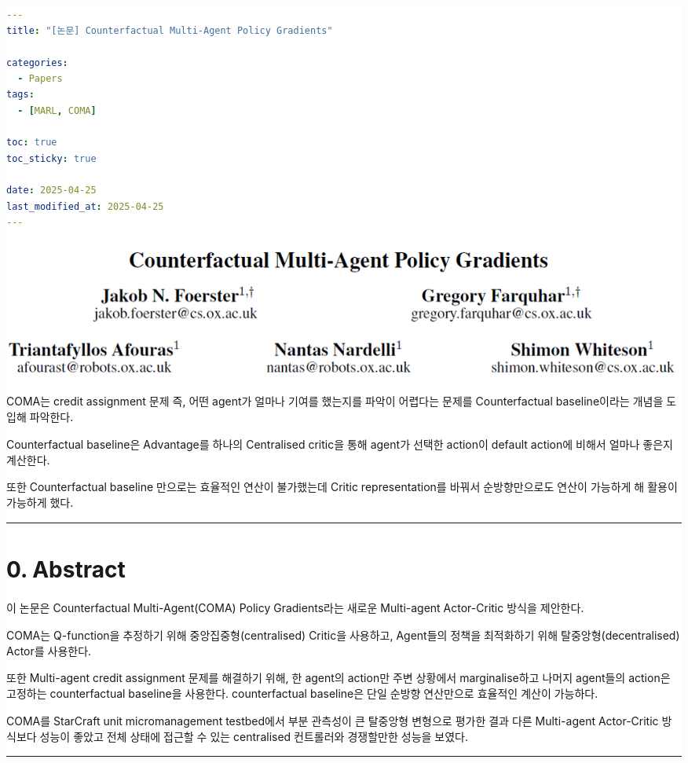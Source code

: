 ```yaml
---
title: "[논문] Counterfactual Multi-Agent Policy Gradients"

categories:
  - Papers
tags:
  - [MARL, COMA]

toc: true
toc_sticky: true

date: 2025-04-25
last_modified_at: 2025-04-25
---
```


![alt text](../../../assets/images/Study/Paper/15/image.png)

COMA는 credit assignment 문제 즉, 어떤 agent가 얼마나 기여를 했는지를 파악이 어렵다는 문제를 Counterfactual baseline이라는 개념을 도입해 파악한다.

Counterfactual baseline은 Advantage를 하나의 Centralised critic을 통해 agent가 선택한 action이 default action에 비해서 얼마나 좋은지 계산한다.

또한 Counterfactual baseline 만으로는 효율적인 연산이 불가했는데 Critic representation를 바꿔서 순방향만으로도 연산이 가능하게 해 활용이 가능하게 했다.

---

# 0. Abstract

이 논문은 Counterfactual Multi-Agent(COMA) Policy Gradients라는 새로운 Multi-agent Actor-Critic 방식을 제안한다.

COMA는 Q-function을 추정하기 위해 중앙집중형(centralised) Critic을 사용하고, Agent들의 정책을 최적화하기 위해 탈중앙형(decentralised) Actor를 사용한다.

또한 Multi-agent credit assignment 문제를 해결하기 위해, 한 agent의 action만 주변 상황에서 marginalise하고 나머지 agent들의 action은 고정하는 counterfactual baseline을 사용한다. counterfactual baseline은 단일 순방향 연산만으로 효율적인 계산이 가능하다.

COMA를 StarCraft unit micromanagement testbed에서 부분 관측성이 큰 탈중앙형 변형으로 평가한 결과 다른 Multi-agent Actor-Critic 방식보다 성능이 좋았고 전체 상태에 접근할 수 있는 centralised 컨트롤러와 경쟁할만한 성능을 보였다.

---
